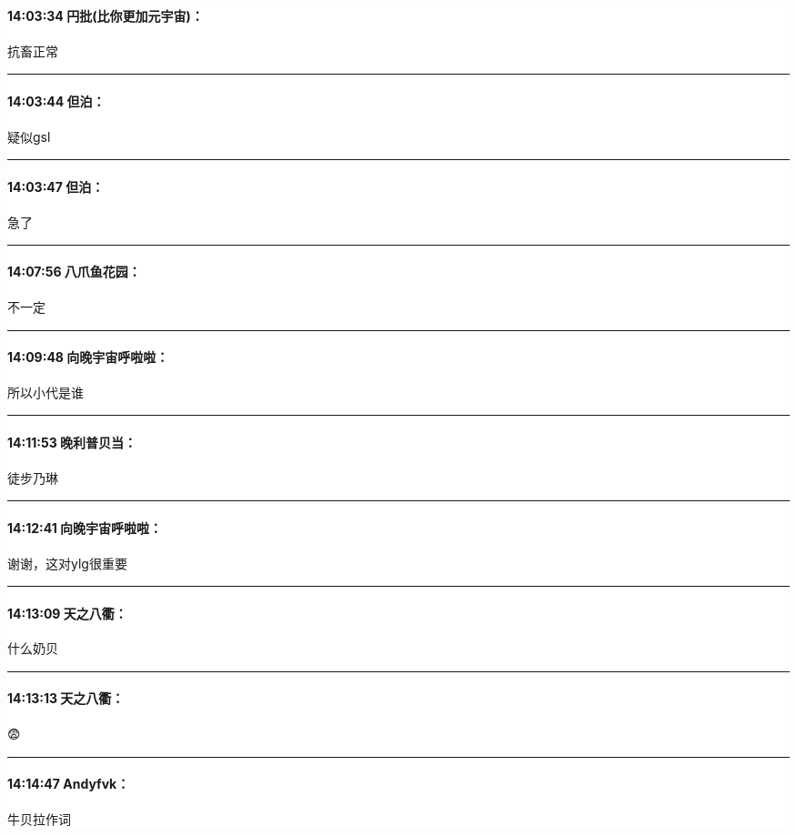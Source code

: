 #### 14:03:34  円批(比你更加元宇宙)：

抗畜正常

*****

#### 14:03:44  但泊：

疑似gsl

*****

#### 14:03:47  但泊：

急了

*****

#### 14:07:56  八爪鱼花园：

不一定

*****

#### 14:09:48  向晚宇宙呼啦啦：

所以小代是谁

*****

#### 14:11:53  晚利普贝当：

徒步乃琳

*****

#### 14:12:41  向晚宇宙呼啦啦：

谢谢，这对ylg很重要

*****

#### 14:13:09  天之八衢：

什么奶贝

*****

#### 14:13:13  天之八衢：

😨

*****

#### 14:14:47  Andyfvk：

牛贝拉作词
